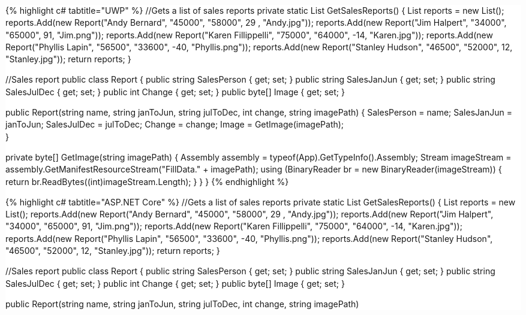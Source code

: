 {% highlight c# tabtitle="UWP" %}
//Gets a list of sales reports
private static List<Report> GetSalesReports()
{
  List<Report> reports = new List<Report>();
  reports.Add(new Report("Andy Bernard", "45000", "58000", 29 , "Andy.jpg"));
  reports.Add(new Report("Jim Halpert", "34000", "65000", 91, "Jim.png"));
  reports.Add(new Report("Karen Fillippelli", "75000", "64000", -14, "Karen.jpg"));
  reports.Add(new Report("Phyllis Lapin", "56500", "33600", -40, "Phyllis.png"));
  reports.Add(new Report("Stanley Hudson", "46500", "52000", 12, "Stanley.jpg"));
  return reports;
}

//Sales report
public class Report
{
  public string SalesPerson { get; set; }
  public string SalesJanJun { get; set; }
  public string SalesJulDec { get; set; }
  public int Change { get; set; }
  public byte[] Image { get; set; }

  public Report(string name, string janToJun, string julToDec, int change, string imagePath)
  {
	SalesPerson = name;
	SalesJanJun = janToJun;
	SalesJulDec = julToDec;
	Change = change;
	Image = GetImage(imagePath);			
  }

  private byte[] GetImage(string imagePath)
  {
	Assembly assembly = typeof(App).GetTypeInfo().Assembly;
	Stream imageStream = assembly.GetManifestResourceStream("FillData." + imagePath);
	using (BinaryReader br = new BinaryReader(imageStream))
	{
	  return br.ReadBytes((int)imageStream.Length);
	}
  }
}
{% endhighlight %}

{% highlight c# tabtitle="ASP.NET Core" %}
//Gets a list of sales reports
private static List<Report> GetSalesReports()
{
  List<Report> reports = new List<Report>();
  reports.Add(new Report("Andy Bernard", "45000", "58000", 29 , "Andy.jpg"));
  reports.Add(new Report("Jim Halpert", "34000", "65000", 91, "Jim.png"));
  reports.Add(new Report("Karen Fillippelli", "75000", "64000", -14, "Karen.jpg"));
  reports.Add(new Report("Phyllis Lapin", "56500", "33600", -40, "Phyllis.png"));
  reports.Add(new Report("Stanley Hudson", "46500", "52000", 12, "Stanley.jpg"));
  return reports;
}

//Sales report
public class Report
{
  public string SalesPerson { get; set; }
  public string SalesJanJun { get; set; }
  public string SalesJulDec { get; set; }
  public int Change { get; set; }
  public byte[] Image { get; set; }
  
  public Report(string name, string janToJun, string julToDec, int change, string imagePath)
